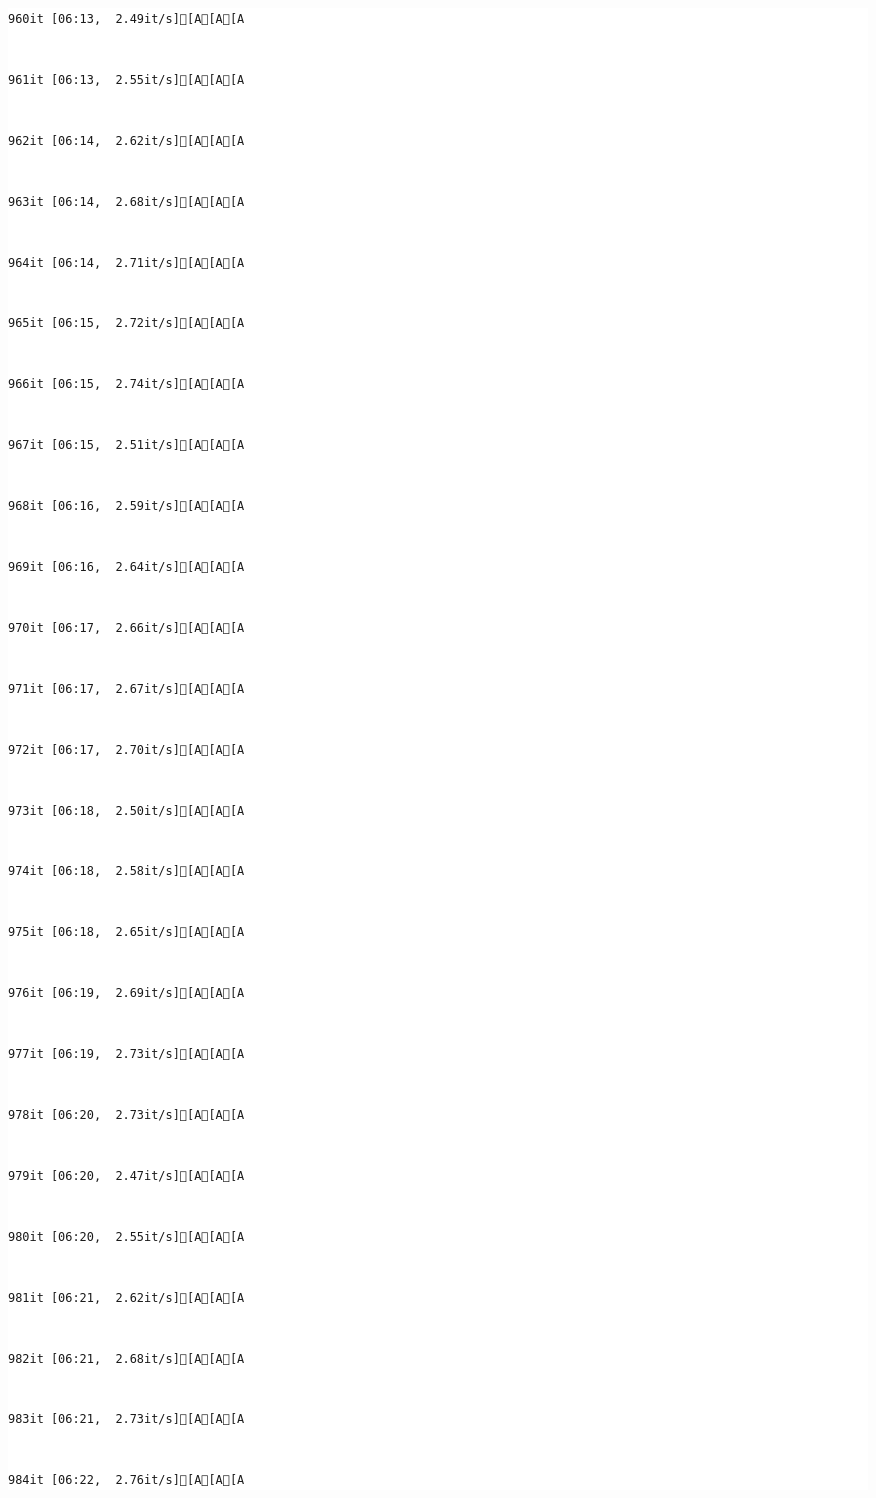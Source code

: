     960it [06:13,  2.49it/s][A[A[A
    
    
    961it [06:13,  2.55it/s][A[A[A
    
    
    962it [06:14,  2.62it/s][A[A[A
    
    
    963it [06:14,  2.68it/s][A[A[A
    
    
    964it [06:14,  2.71it/s][A[A[A
    
    
    965it [06:15,  2.72it/s][A[A[A
    
    
    966it [06:15,  2.74it/s][A[A[A
    
    
    967it [06:15,  2.51it/s][A[A[A
    
    
    968it [06:16,  2.59it/s][A[A[A
    
    
    969it [06:16,  2.64it/s][A[A[A
    
    
    970it [06:17,  2.66it/s][A[A[A
    
    
    971it [06:17,  2.67it/s][A[A[A
    
    
    972it [06:17,  2.70it/s][A[A[A
    
    
    973it [06:18,  2.50it/s][A[A[A
    
    
    974it [06:18,  2.58it/s][A[A[A
    
    
    975it [06:18,  2.65it/s][A[A[A
    
    
    976it [06:19,  2.69it/s][A[A[A
    
    
    977it [06:19,  2.73it/s][A[A[A
    
    
    978it [06:20,  2.73it/s][A[A[A
    
    
    979it [06:20,  2.47it/s][A[A[A
    
    
    980it [06:20,  2.55it/s][A[A[A
    
    
    981it [06:21,  2.62it/s][A[A[A
    
    
    982it [06:21,  2.68it/s][A[A[A
    
    
    983it [06:21,  2.73it/s][A[A[A
    
    
    984it [06:22,  2.76it/s][A[A[A
    